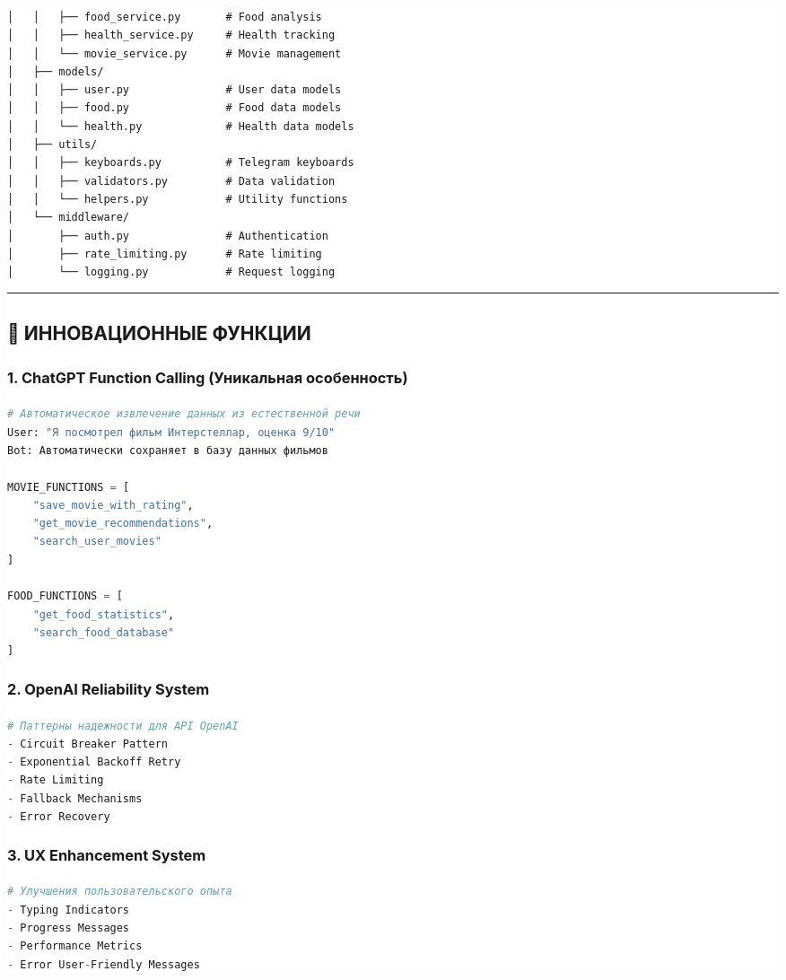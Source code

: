 ```
│   │   ├── food_service.py       # Food analysis
│   │   ├── health_service.py     # Health tracking
│   │   └── movie_service.py      # Movie management
│   ├── models/
│   │   ├── user.py               # User data models
│   │   ├── food.py               # Food data models
│   │   └── health.py             # Health data models
│   ├── utils/
│   │   ├── keyboards.py          # Telegram keyboards
│   │   ├── validators.py         # Data validation
│   │   └── helpers.py            # Utility functions
│   └── middleware/
│       ├── auth.py               # Authentication
│       ├── rate_limiting.py      # Rate limiting
│       └── logging.py            # Request logging
```

---

## 🚀 ИННОВАЦИОННЫЕ ФУНКЦИИ

### 1. ChatGPT Function Calling (Уникальная особенность)
```python
# Автоматическое извлечение данных из естественной речи
User: "Я посмотрел фильм Интерстеллар, оценка 9/10"
Bot: Автоматически сохраняет в базу данных фильмов

MOVIE_FUNCTIONS = [
    "save_movie_with_rating",
    "get_movie_recommendations", 
    "search_user_movies"
]

FOOD_FUNCTIONS = [
    "get_food_statistics",
    "search_food_database"
]
```

### 2. OpenAI Reliability System
```python
# Паттерны надежности для API OpenAI
- Circuit Breaker Pattern
- Exponential Backoff Retry
- Rate Limiting
- Fallback Mechanisms
- Error Recovery
```

### 3. UX Enhancement System
```python
# Улучшения пользовательского опыта
- Typing Indicators
- Progress Messages
- Performance Metrics
- Error User-Friendly Messages
```
